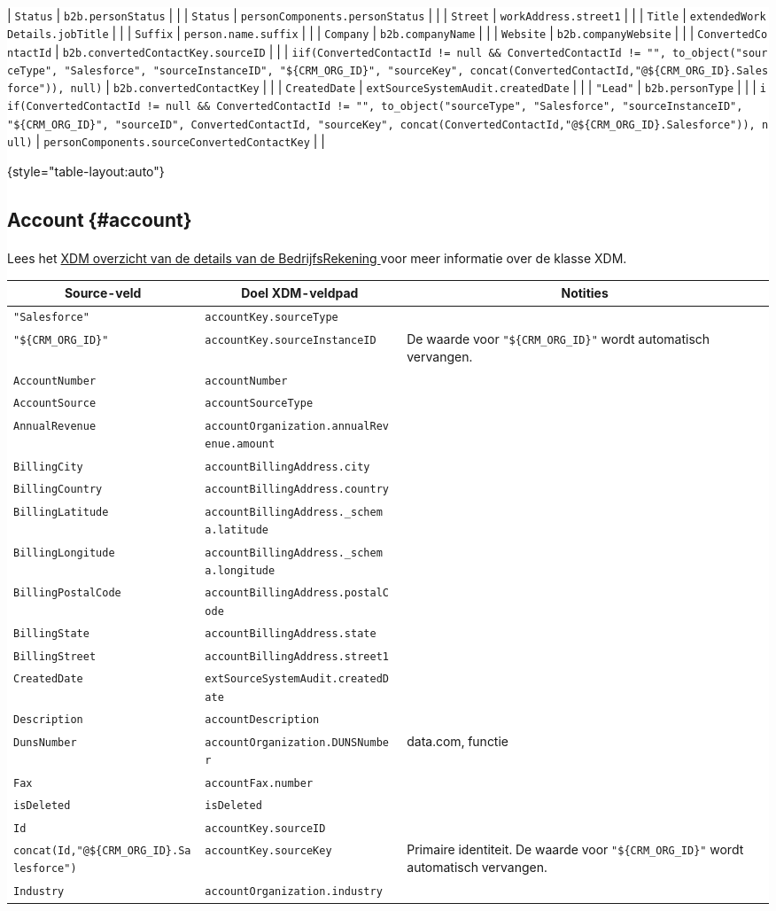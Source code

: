 | `Status` | `b2b.personStatus` |  |
| `Status` | `personComponents.personStatus` |  |
| `Street` | `workAddress.street1` |  |
| `Title` | `extendedWorkDetails.jobTitle` |  |
| `Suffix` | `person.name.suffix` |  |
| `Company` | `b2b.companyName` |  |
| `Website` | `b2b.companyWebsite` |  |
| `ConvertedContactId` | `b2b.convertedContactKey.sourceID` |  |
| `iif(ConvertedContactId != null && ConvertedContactId != "", to_object("sourceType", "Salesforce", "sourceInstanceID", "${CRM_ORG_ID}", "sourceKey", concat(ConvertedContactId,"@${CRM_ORG_ID}.Salesforce")), null)` | `b2b.convertedContactKey` |  |
| `CreatedDate` | `extSourceSystemAudit.createdDate` |  |
| `"Lead"` | `b2b.personType` |  |
| `iif(ConvertedContactId != null && ConvertedContactId != "", to_object("sourceType", "Salesforce", "sourceInstanceID", "${CRM_ORG_ID}", "sourceID", ConvertedContactId, "sourceKey", concat(ConvertedContactId,"@${CRM_ORG_ID}.Salesforce")), null)` | `personComponents.sourceConvertedContactKey` |  |

{style="table-layout:auto"}

## Account {#account}

Lees het [ XDM overzicht van de details van de BedrijfsRekening ](../../../../xdm/classes/b2b/business-account.md) voor meer informatie over de klasse XDM.

| Source-veld | Doel XDM-veldpad | Notities |
| --- | --- | --- |
| `"Salesforce"` | `accountKey.sourceType` |  |
| `"${CRM_ORG_ID}"` | `accountKey.sourceInstanceID` | De waarde voor `"${CRM_ORG_ID}"` wordt automatisch vervangen. |
| `AccountNumber` | `accountNumber` |  |
| `AccountSource` | `accountSourceType` |  |
| `AnnualRevenue` | `accountOrganization.annualRevenue.amount` |  |
| `BillingCity` | `accountBillingAddress.city` |  |
| `BillingCountry` | `accountBillingAddress.country` |  |
| `BillingLatitude` | `accountBillingAddress._schema.latitude` |  |
| `BillingLongitude` | `accountBillingAddress._schema.longitude` |  |
| `BillingPostalCode` | `accountBillingAddress.postalCode` |  |
| `BillingState` | `accountBillingAddress.state` |  |
| `BillingStreet` | `accountBillingAddress.street1` |  |
| `CreatedDate` | `extSourceSystemAudit.createdDate` |  |
| `Description` | `accountDescription` |  |
| `DunsNumber` | `accountOrganization.DUNSNumber` | data.com, functie |
| `Fax` | `accountFax.number` |  |
| `isDeleted` | `isDeleted` |  |
| `Id` | `accountKey.sourceID` |  |
| `concat(Id,"@${CRM_ORG_ID}.Salesforce")` | `accountKey.sourceKey` | Primaire identiteit. De waarde voor `"${CRM_ORG_ID}"` wordt automatisch vervangen. |
| `Industry` | `accountOrganization.industry` |  |